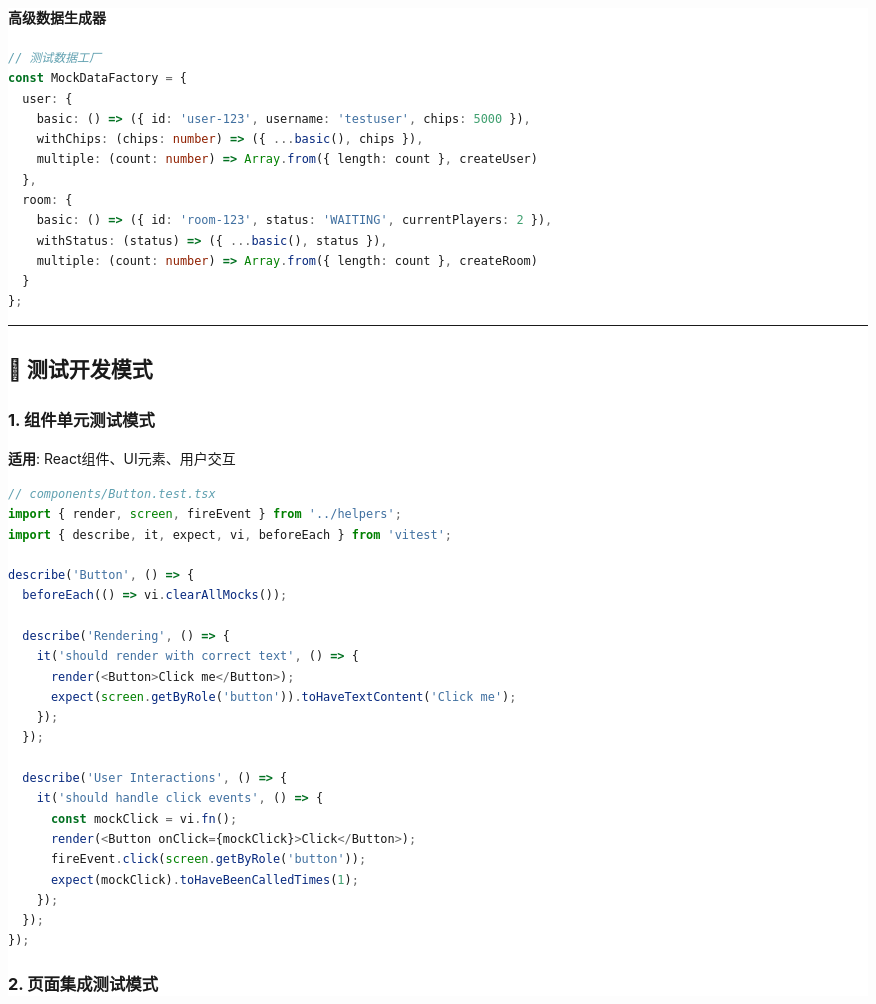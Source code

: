 #### 高级数据生成器
```typescript
// 测试数据工厂
const MockDataFactory = {
  user: {
    basic: () => ({ id: 'user-123', username: 'testuser', chips: 5000 }),
    withChips: (chips: number) => ({ ...basic(), chips }),
    multiple: (count: number) => Array.from({ length: count }, createUser)
  },
  room: {
    basic: () => ({ id: 'room-123', status: 'WAITING', currentPlayers: 2 }),
    withStatus: (status) => ({ ...basic(), status }),
    multiple: (count: number) => Array.from({ length: count }, createRoom)
  }
};
```

---

## 📝 测试开发模式

### 1. 组件单元测试模式

**适用**: React组件、UI元素、用户交互

```typescript
// components/Button.test.tsx
import { render, screen, fireEvent } from '../helpers';
import { describe, it, expect, vi, beforeEach } from 'vitest';

describe('Button', () => {
  beforeEach(() => vi.clearAllMocks());

  describe('Rendering', () => {
    it('should render with correct text', () => {
      render(<Button>Click me</Button>);
      expect(screen.getByRole('button')).toHaveTextContent('Click me');
    });
  });

  describe('User Interactions', () => {
    it('should handle click events', () => {
      const mockClick = vi.fn();
      render(<Button onClick={mockClick}>Click</Button>);
      fireEvent.click(screen.getByRole('button'));
      expect(mockClick).toHaveBeenCalledTimes(1);
    });
  });
});
```

### 2. 页面集成测试模式
